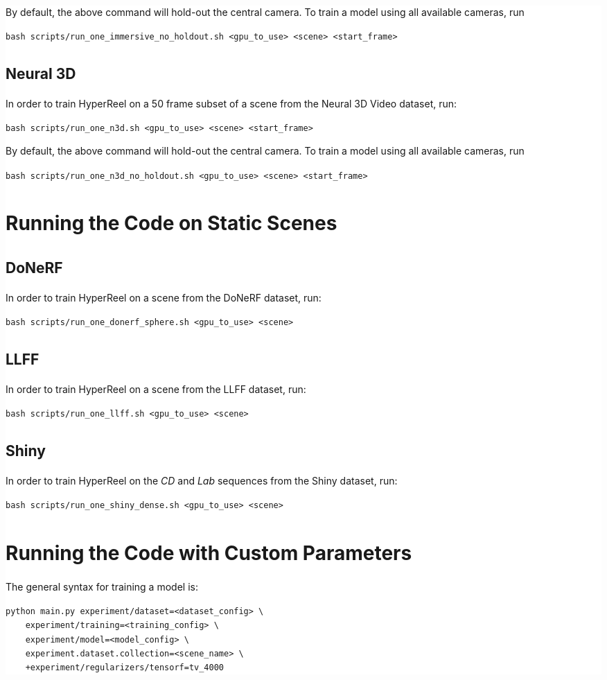 By default, the above command will hold-out the central camera. To train a model using all available cameras, run

```
bash scripts/run_one_immersive_no_holdout.sh <gpu_to_use> <scene> <start_frame>
```

## Neural 3D

In order to train HyperReel on a 50 frame subset of a scene from the Neural 3D Video dataset, run:

```
bash scripts/run_one_n3d.sh <gpu_to_use> <scene> <start_frame>
```

By default, the above command will hold-out the central camera. To train a model using all available cameras, run

```
bash scripts/run_one_n3d_no_holdout.sh <gpu_to_use> <scene> <start_frame>
```

# Running the Code on Static Scenes

## DoNeRF

In order to train HyperReel on a scene from the DoNeRF dataset, run:

```
bash scripts/run_one_donerf_sphere.sh <gpu_to_use> <scene>
```

## LLFF

In order to train HyperReel on a scene from the LLFF dataset, run:

```
bash scripts/run_one_llff.sh <gpu_to_use> <scene>
```

## Shiny

In order to train HyperReel on the *CD* and *Lab* sequences from the Shiny dataset, run:

```
bash scripts/run_one_shiny_dense.sh <gpu_to_use> <scene>
```

# Running the Code with Custom Parameters

The general syntax for training a model is:

```
python main.py experiment/dataset=<dataset_config> \
    experiment/training=<training_config> \
    experiment/model=<model_config> \
    experiment.dataset.collection=<scene_name> \
    +experiment/regularizers/tensorf=tv_4000
```
